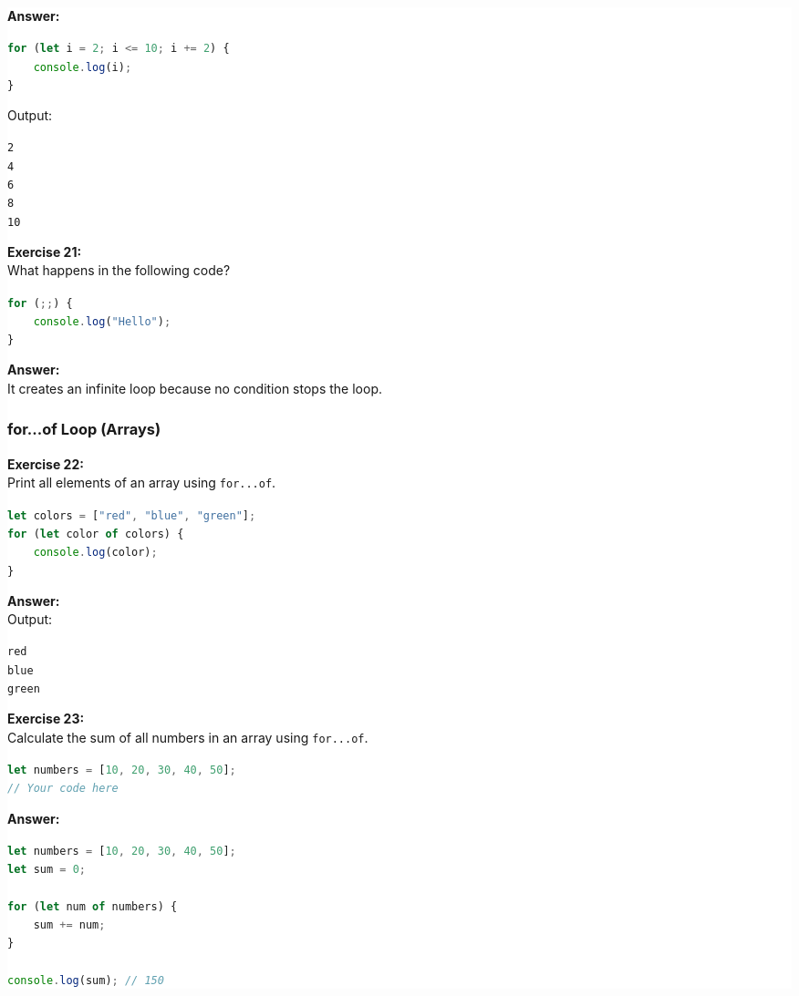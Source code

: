 **Answer:**  
```javascript
for (let i = 2; i <= 10; i += 2) {
    console.log(i);
}
```

Output:
```
2
4
6
8
10
```

**Exercise 21:**  
What happens in the following code?

```javascript
for (;;) {
    console.log("Hello");
}
```

**Answer:**  
It creates an infinite loop because no condition stops the loop.

### for...of Loop (Arrays)

**Exercise 22:**  
Print all elements of an array using `for...of`.

```javascript
let colors = ["red", "blue", "green"];
for (let color of colors) {
    console.log(color);
}
```

**Answer:**  
Output:
```
red
blue
green
```

**Exercise 23:**  
Calculate the sum of all numbers in an array using `for...of`.

```javascript
let numbers = [10, 20, 30, 40, 50];
// Your code here
```

**Answer:**  
```javascript
let numbers = [10, 20, 30, 40, 50];
let sum = 0;

for (let num of numbers) {
    sum += num;
}

console.log(sum); // 150
```
